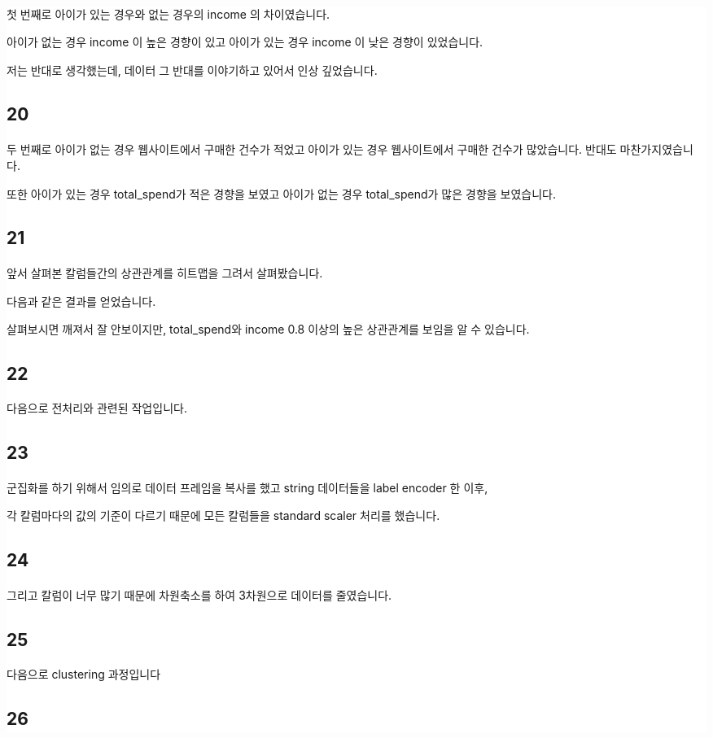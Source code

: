 
첫 번째로 아이가 있는 경우와 없는 경우의 income 의 차이였습니다.

아이가 없는 경우 income 이 높은 경향이 있고 아이가 있는 경우 income 이 낮은 경향이 있었습니다.

저는 반대로 생각했는데, 데이터 그 반대를 이야기하고 있어서 인상 깊었습니다.



## 20

두 번째로 아이가 없는 경우 웹사이트에서 구매한 건수가 적었고 아이가 있는 경우 웹사이트에서 구매한 건수가 많았습니다. 반대도 마찬가지였습니다.



또한 아이가 있는 경우 total_spend가 적은 경향을 보였고 아이가 없는 경우 total_spend가 많은 경향을 보였습니다.



## 21



앞서 살펴본 칼럼들간의 상관관계를 히트맵을 그려서 살펴봤습니다.

다음과 같은 결과를 얻었습니다.

살펴보시면 깨져서 잘 안보이지만, total_spend와 income 0.8 이상의 높은 상관관계를 보임을 알 수 있습니다.

## 22

다음으로 전처리와 관련된 작업입니다.



## 23

군집화를 하기 위해서 임의로 데이터 프레임을 복사를 했고 string 데이터들을 label encoder 한 이후,

각 칼럼마다의 값의 기준이 다르기 때문에 모든 칼럼들을 standard scaler 처리를 했습니다.



## 24

그리고 칼럼이 너무 많기 때문에 차원축소를 하여 3차원으로 데이터를 줄였습니다.





## 25



다음으로 clustering 과정입니다



## 26

